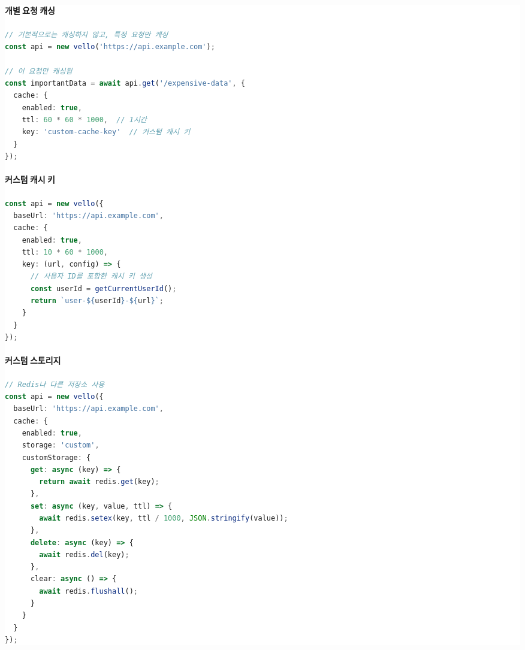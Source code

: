 #### 개별 요청 캐싱

```typescript
// 기본적으로는 캐싱하지 않고, 특정 요청만 캐싱
const api = new vello('https://api.example.com');

// 이 요청만 캐싱됨
const importantData = await api.get('/expensive-data', {
  cache: {
    enabled: true,
    ttl: 60 * 60 * 1000,  // 1시간
    key: 'custom-cache-key'  // 커스텀 캐시 키
  }
});
```

#### 커스텀 캐시 키

```typescript
const api = new vello({
  baseUrl: 'https://api.example.com',
  cache: {
    enabled: true,
    ttl: 10 * 60 * 1000,
    key: (url, config) => {
      // 사용자 ID를 포함한 캐시 키 생성
      const userId = getCurrentUserId();
      return `user-${userId}-${url}`;
    }
  }
});
```

#### 커스텀 스토리지

```typescript
// Redis나 다른 저장소 사용
const api = new vello({
  baseUrl: 'https://api.example.com',
  cache: {
    enabled: true,
    storage: 'custom',
    customStorage: {
      get: async (key) => {
        return await redis.get(key);
      },
      set: async (key, value, ttl) => {
        await redis.setex(key, ttl / 1000, JSON.stringify(value));
      },
      delete: async (key) => {
        await redis.del(key);
      },
      clear: async () => {
        await redis.flushall();
      }
    }
  }
});
```
